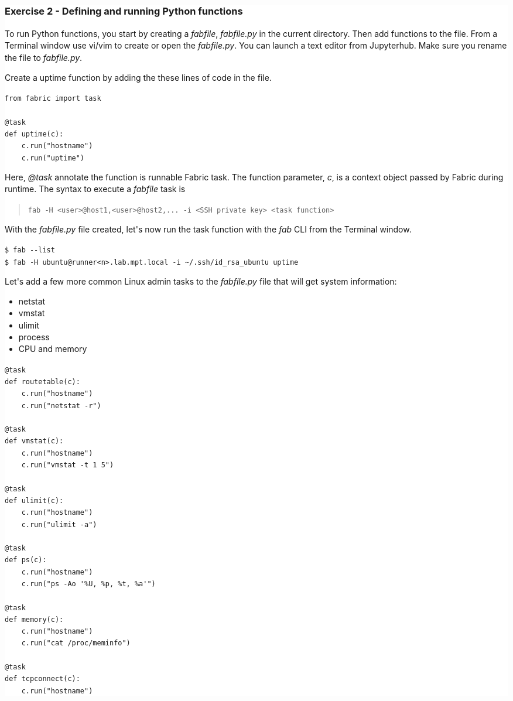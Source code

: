 ### Exercise 2 - Defining and running Python functions

To run Python functions, you start by creating a *fabfile*, *fabfile.py* in the current directory. Then add functions to the file. From a Terminal window use vi/vim to create or open the *fabfile.py*. You can launch a text editor from Jupyterhub. Make sure you rename the file to *fabfile.py*. 

Create a uptime function by adding the these lines of code in the file.

```
from fabric import task

@task
def uptime(c):
    c.run("hostname")
    c.run("uptime")
```

Here, *@task* annotate the function is runnable Fabric task. The function parameter, *c*, is a context object passed by Fabric during runtime. The syntax to execute a *fabfile* task is

> `fab -H <user>@host1,<user>@host2,... -i <SSH private key> <task function>`

With the *fabfile.py* file created, let's now run the task function with the *fab* CLI from the Terminal window.

```console
$ fab --list
$ fab -H ubuntu@runner<n>.lab.mpt.local -i ~/.ssh/id_rsa_ubuntu uptime
```

Let's add a few more common Linux admin tasks to the *fabfile.py* file that will get system information:

* netstat
* vmstat
* ulimit
* process
* CPU and memory

```
@task
def routetable(c):
    c.run("hostname")
    c.run("netstat -r")

@task
def vmstat(c):
    c.run("hostname")
    c.run("vmstat -t 1 5")

@task
def ulimit(c):
    c.run("hostname")
    c.run("ulimit -a")    

@task
def ps(c):
    c.run("hostname")
    c.run("ps -Ao '%U, %p, %t, %a'")

@task
def memory(c):
    c.run("hostname")
    c.run("cat /proc/meminfo")

@task
def tcpconnect(c):
    c.run("hostname")
```